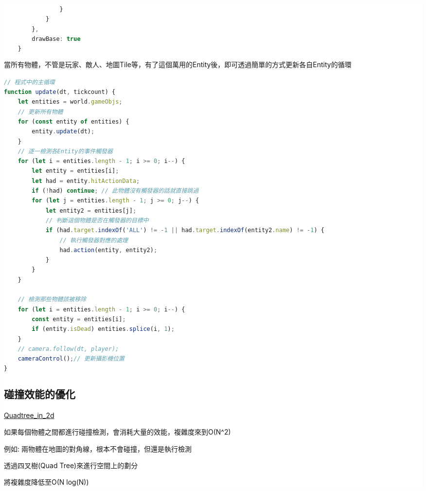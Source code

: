 ```js
                }
            }
        },
        drawBase: true
    }
```

當所有物體，不管是玩家、敵人、地圖Tile等，有了這個萬用的Entity後，即可透過簡單的方式更新各自Entity的循環
```js
// 程式中的主循環
function update(dt, tickcount) {
    let entities = world.gameObjs;
    // 更新所有物體
    for (const entity of entities) {
        entity.update(dt);
    }
    // 逐一檢測各Entity的事件觸發器
    for (let i = entities.length - 1; i >= 0; i--) {
        let entity = entities[i];
        let had = entity.hitActionData;
        if (!had) continue; // 此物體沒有觸發器的話就直接跳過
        for (let j = entities.length - 1; j >= 0; j--) {
            let entity2 = entities[j];
            // 判斷這個物體是否在觸發器的目標中
            if (had.target.indexOf('ALL') != -1 || had.target.indexOf(entity2.name) != -1) {
                // 執行觸發器對應的處理
                had.action(entity, entity2);
            }
        }
    }

    // 檢測那些物體該被移除
    for (let i = entities.length - 1; i >= 0; i--) {
        const entity = entities[i];
        if (entity.isDead) entities.splice(i, 1);
    }
    // camera.follow(dt, player);
    cameraControl();// 更新攝影機位置
}
```


## 碰撞效能的優化

[Quadtree_in_2d](http://davidhsu666.com/archives/quadtree_in_2d)

如果每個物體之間都進行碰撞檢測，會消耗大量的效能，複雜度來到O(N^2)

例如: 兩物體在地圖的對角線，根本不會碰撞，但還是執行檢測

透過四叉樹(Quad Tree)來進行空間上的劃分

將複雜度降低至O(N log(N))
